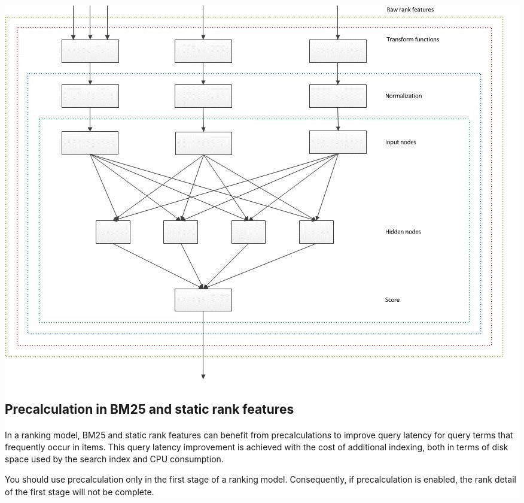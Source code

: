 ![Neural network in ranking models](images/sp15neuralnetworkinrankingmodels.gif)
  
    
    

  
    
    

  
    
    

## Precalculation in BM25 and static rank features
<a name="sp15_precalculation_BM25_static_rank_features"> </a>

In a ranking model, BM25 and static rank features can benefit from precalculations to improve query latency for query terms that frequently occur in items. This query latency improvement is achieved with the cost of additional indexing, both in terms of disk space used by the search index and CPU consumption. 
  
    
    
You should use precalculation only in the first stage of a ranking model. Consequently, if precalculation is enabled, the rank detail of the first stage will not be complete. 
  